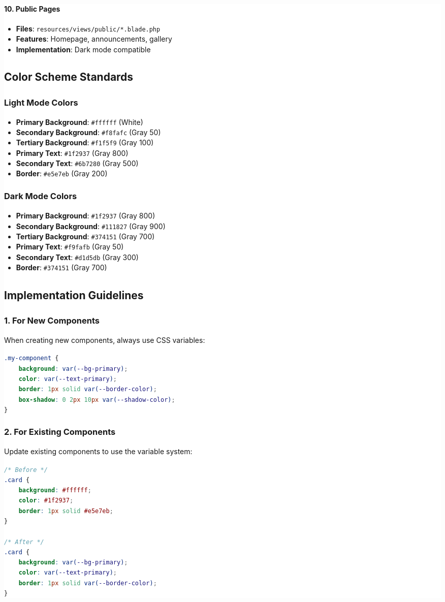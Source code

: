 #### 10. **Public Pages**
- **Files**: `resources/views/public/*.blade.php`
- **Features**: Homepage, announcements, gallery
- **Implementation**: Dark mode compatible

## Color Scheme Standards

### Light Mode Colors
- **Primary Background**: `#ffffff` (White)
- **Secondary Background**: `#f8fafc` (Gray 50)
- **Tertiary Background**: `#f1f5f9` (Gray 100)
- **Primary Text**: `#1f2937` (Gray 800)
- **Secondary Text**: `#6b7280` (Gray 500)
- **Border**: `#e5e7eb` (Gray 200)

### Dark Mode Colors
- **Primary Background**: `#1f2937` (Gray 800)
- **Secondary Background**: `#111827` (Gray 900)
- **Tertiary Background**: `#374151` (Gray 700)
- **Primary Text**: `#f9fafb` (Gray 50)
- **Secondary Text**: `#d1d5db` (Gray 300)
- **Border**: `#374151` (Gray 700)

## Implementation Guidelines

### 1. For New Components
When creating new components, always use CSS variables:

```css
.my-component {
    background: var(--bg-primary);
    color: var(--text-primary);
    border: 1px solid var(--border-color);
    box-shadow: 0 2px 10px var(--shadow-color);
}
```

### 2. For Existing Components
Update existing components to use the variable system:

```css
/* Before */
.card {
    background: #ffffff;
    color: #1f2937;
    border: 1px solid #e5e7eb;
}

/* After */
.card {
    background: var(--bg-primary);
    color: var(--text-primary);
    border: 1px solid var(--border-color);
}
```
